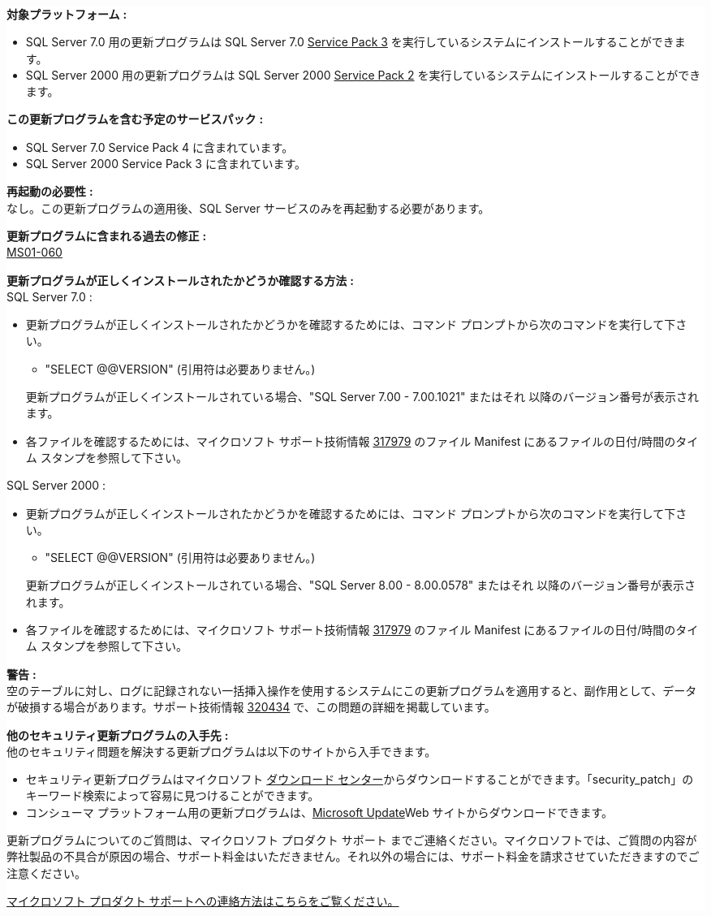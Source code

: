 **対象プラットフォーム** **:**

-   SQL Server 7.0 用の更新プログラムは SQL Server 7.0 [Service Pack 3](https://www.microsoft.com/japan/sql/prodinfo/previousversions/downloads/70/sp3.mspx) を実行しているシステムにインストールすることができます。
-   SQL Server 2000 用の更新プログラムは SQL Server 2000 [Service Pack 2](https://www.microsoft.com/japan/sql/prodinfo/previousversions/downloads/2000/sp2.mspx) を実行しているシステムにインストールすることができます。

**この更新プログラムを含む予定のサービスパック** **:**

-   SQL Server 7.0 Service Pack 4 に含まれています。
-   SQL Server 2000 Service Pack 3 に含まれています。

**再起動の必要性** **:**  
なし。この更新プログラムの適用後、SQL Server サービスのみを再起動する必要があります。

**更新プログラムに含まれる過去の修正** **:**  
[MS01-060](https://technet.microsoft.com/security/bulletin/ms01-060)

**更新プログラムが正しくインストールされたかどうか確認する方法** **:**  
SQL Server 7.0 :

-   更新プログラムが正しくインストールされたかどうかを確認するためには、コマンド プロンプトから次のコマンドを実行して下さい。

    -   "SELECT @@VERSION" (引用符は必要ありません。)

    更新プログラムが正しくインストールされている場合、"SQL Server 7.00 - 7.00.1021" またはそれ
    以降のバージョン番号が表示されます。

-   各ファイルを確認するためには、マイクロソフト サポート技術情報 [317979](https://support.microsoft.com/kb/317979) のファイル Manifest にあるファイルの日付/時間のタイム スタンプを参照して下さい。

SQL Server 2000 :

-   更新プログラムが正しくインストールされたかどうかを確認するためには、コマンド プロンプトから次のコマンドを実行して下さい。

    -   "SELECT @@VERSION" (引用符は必要ありません。)

    更新プログラムが正しくインストールされている場合、"SQL Server 8.00 - 8.00.0578" またはそれ
    以降のバージョン番号が表示されます。

-   各ファイルを確認するためには、マイクロソフト サポート技術情報 [317979](https://support.microsoft.com/kb/317979) のファイル Manifest にあるファイルの日付/時間のタイム スタンプを参照して下さい。

**警告** **:**  
空のテーブルに対し、ログに記録されない一括挿入操作を使用するシステムにこの更新プログラムを適用すると、副作用として、データが破損する場合があります。サポート技術情報 [320434](https://support.microsoft.com/kb/320434) で、この問題の詳細を掲載しています。

**他のセキュリティ更新プログラムの入手先** **:**  
他のセキュリティ問題を解決する更新プログラムは以下のサイトから入手できます。

-   セキュリティ更新プログラムはマイクロソフト [ダウンロード センター](https://www.microsoft.com/downloads/results.aspx?displaylang=ja&freetext=security_patch)からダウンロードすることができます。「security\_patch」のキーワード検索によって容易に見つけることができます。
-   コンシューマ プラットフォーム用の更新プログラムは、[Microsoft Update](https://update.microsoft.com/microsoftupdate/)Web サイトからダウンロードできます。

更新プログラムについてのご質問は、マイクロソフト プロダクト サポート までご連絡ください。マイクロソフトでは、ご質問の内容が弊社製品の不具合が原因の場合、サポート料金はいただきません。それ以外の場合には、サポート料金を請求させていただきますのでご注意ください。

[マイクロソフト プロダクト サポートへの連絡方法はこちらをご覧ください。](https://www.microsoft.com/japan/security/support/patchqa.mspx)
